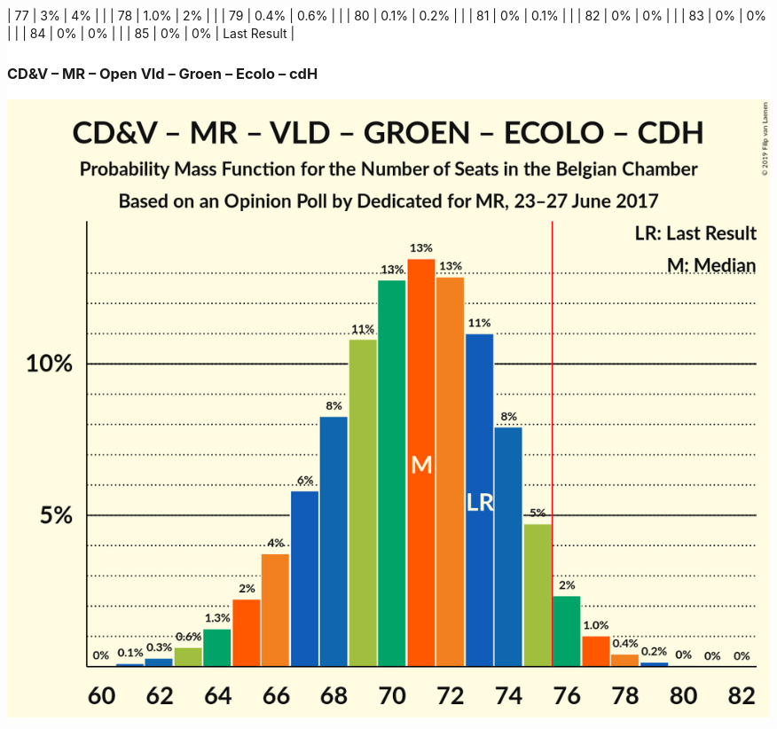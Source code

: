 | 77 | 3% | 4% |  |
| 78 | 1.0% | 2% |  |
| 79 | 0.4% | 0.6% |  |
| 80 | 0.1% | 0.2% |  |
| 81 | 0% | 0.1% |  |
| 82 | 0% | 0% |  |
| 83 | 0% | 0% |  |
| 84 | 0% | 0% |  |
| 85 | 0% | 0% | Last Result |

### CD&V – MR – Open Vld – Groen – Ecolo – cdH

![Graph with seats probability mass function not yet produced](2017-06-27-Dedicated-coalitions-seats-pmf-cdv–mr–vld–groen–ecolo–cdh.png "Seats Probability Mass Function")
